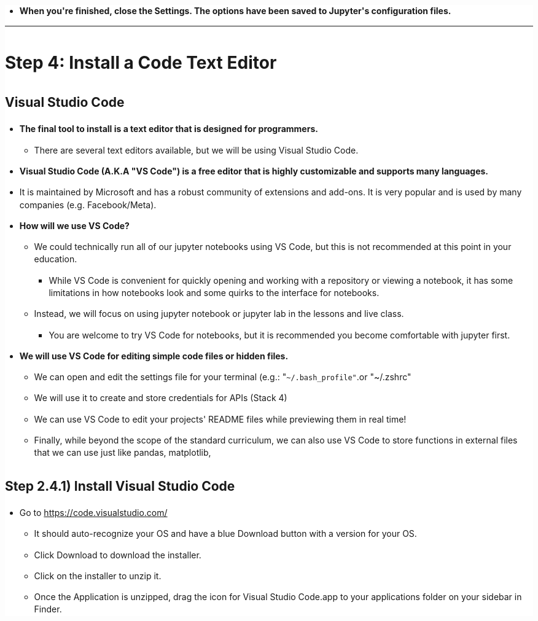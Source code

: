 



- **When you're finished, close the Settings. The options have been saved to Jupyter's configuration files.**



___



# Step 4: Install a Code Text Editor

## Visual Studio Code

- **The final tool to install is a text editor that is designed for programmers.**
  - There are several text editors available, but we will be using Visual Studio Code.
  
- **Visual Studio Code (A.K.A "VS Code")  is a free editor that is highly customizable and supports many languages.**
- It is maintained by Microsoft and has a robust community of extensions and add-ons. It is very popular and is used by many companies (e.g. Facebook/Meta).

- **How will we use VS Code?**
  - We could technically run all of our jupyter notebooks using VS Code, but this is not recommended at this point in your education. 
  
    - While VS Code is convenient for quickly opening and working with a repository or viewing a notebook, it has some limitations in how notebooks look and some quirks to the interface for notebooks.
  
  - Instead, we will focus on using jupyter notebook or jupyter lab in the lessons and live class.
  
    - You are welcome to try VS Code for notebooks, but it is recommended you become comfortable with jupyter first.
  
- **We will use VS Code for editing simple code files or hidden files.**
  - We can open and edit the settings file for your terminal (e.g.: "`~/.bash_profile"`.or "~/.zshrc"
  
  - We will use it to create and store credentials for APIs (Stack 4)
  - We can use VS Code to edit your projects' README files while previewing them in real time!
  - Finally, while beyond the scope of the standard curriculum, we can also use VS Code to store functions in external files that we can use just like pandas, matplotlib,





## Step 2.4.1) Install Visual Studio Code

- Go to https://code.visualstudio.com/

  - It should auto-recognize your OS and have a blue Download button with a version for your OS.
  - Click Download to download the installer.

  - Click on the installer to unzip it.

  - Once the Application is unzipped, drag the icon for Visual Studio Code.app to your applications folder on your sidebar in Finder.
